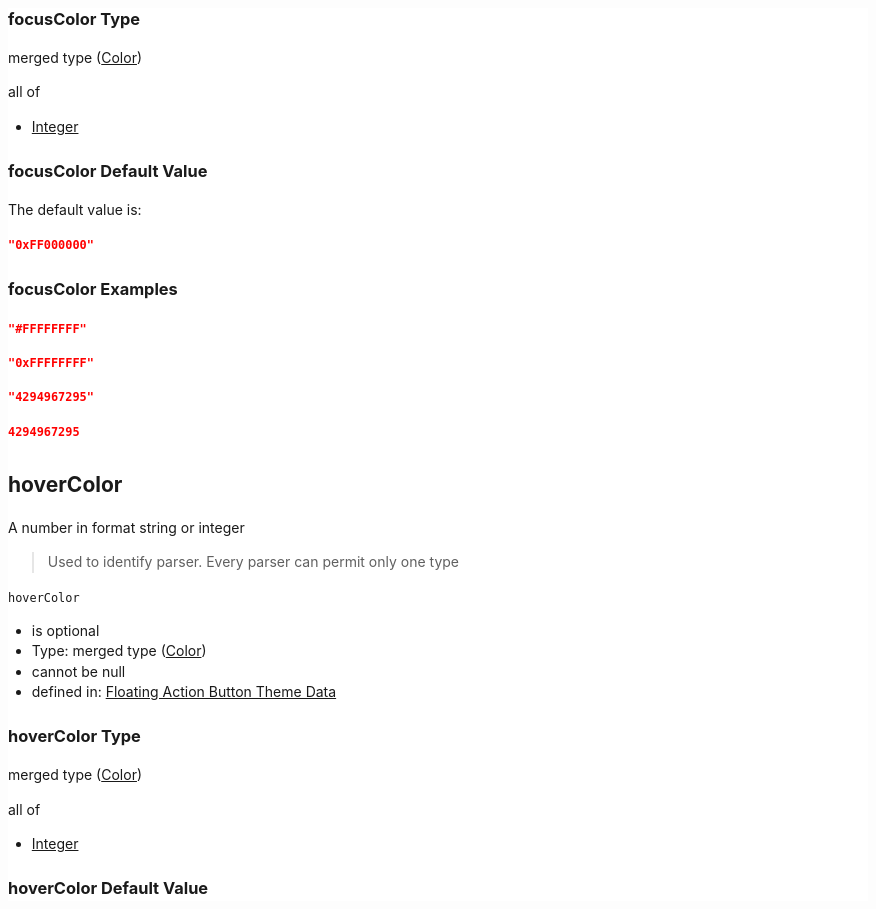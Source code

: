 ### focusColor Type

merged type ([Color](app_bar_theme-properties-color.md))

all of

-   [Integer](color-allof-integer.md "check type definition")

### focusColor Default Value

The default value is:

```json
"0xFF000000"
```

### focusColor Examples

```json
"#FFFFFFFF"
```

```json
"0xFFFFFFFF"
```

```json
"4294967295"
```

```json
4294967295
```

## hoverColor

A number in format string or integer


> Used to identify parser. Every parser can permit only one type
>

`hoverColor`

-   is optional
-   Type: merged type ([Color](app_bar_theme-properties-color.md))
-   cannot be null
-   defined in: [Floating Action Button Theme Data](app_bar_theme-properties-color.md "https&#x3A;//legytma.com.br/schema/color.schema.json#/properties/hoverColor")

### hoverColor Type

merged type ([Color](app_bar_theme-properties-color.md))

all of

-   [Integer](color-allof-integer.md "check type definition")

### hoverColor Default Value
